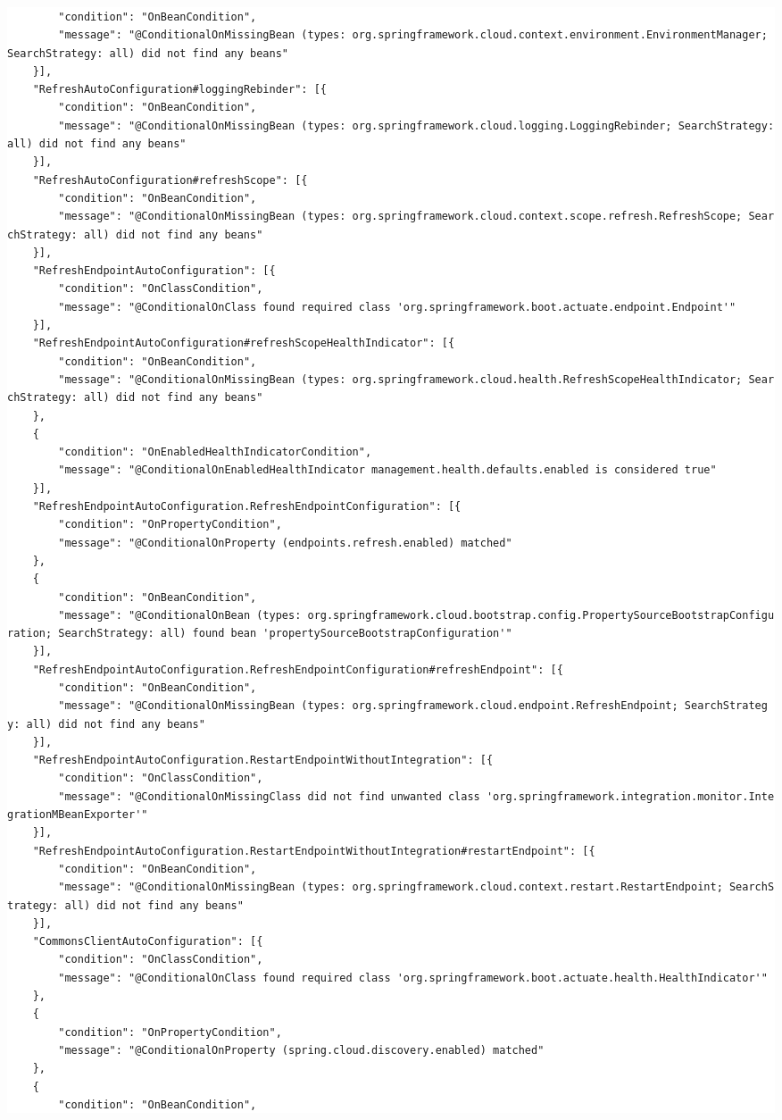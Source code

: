 			"condition": "OnBeanCondition",
			"message": "@ConditionalOnMissingBean (types: org.springframework.cloud.context.environment.EnvironmentManager; SearchStrategy: all) did not find any beans"
		}],
		"RefreshAutoConfiguration#loggingRebinder": [{
			"condition": "OnBeanCondition",
			"message": "@ConditionalOnMissingBean (types: org.springframework.cloud.logging.LoggingRebinder; SearchStrategy: all) did not find any beans"
		}],
		"RefreshAutoConfiguration#refreshScope": [{
			"condition": "OnBeanCondition",
			"message": "@ConditionalOnMissingBean (types: org.springframework.cloud.context.scope.refresh.RefreshScope; SearchStrategy: all) did not find any beans"
		}],
		"RefreshEndpointAutoConfiguration": [{
			"condition": "OnClassCondition",
			"message": "@ConditionalOnClass found required class 'org.springframework.boot.actuate.endpoint.Endpoint'"
		}],
		"RefreshEndpointAutoConfiguration#refreshScopeHealthIndicator": [{
			"condition": "OnBeanCondition",
			"message": "@ConditionalOnMissingBean (types: org.springframework.cloud.health.RefreshScopeHealthIndicator; SearchStrategy: all) did not find any beans"
		},
		{
			"condition": "OnEnabledHealthIndicatorCondition",
			"message": "@ConditionalOnEnabledHealthIndicator management.health.defaults.enabled is considered true"
		}],
		"RefreshEndpointAutoConfiguration.RefreshEndpointConfiguration": [{
			"condition": "OnPropertyCondition",
			"message": "@ConditionalOnProperty (endpoints.refresh.enabled) matched"
		},
		{
			"condition": "OnBeanCondition",
			"message": "@ConditionalOnBean (types: org.springframework.cloud.bootstrap.config.PropertySourceBootstrapConfiguration; SearchStrategy: all) found bean 'propertySourceBootstrapConfiguration'"
		}],
		"RefreshEndpointAutoConfiguration.RefreshEndpointConfiguration#refreshEndpoint": [{
			"condition": "OnBeanCondition",
			"message": "@ConditionalOnMissingBean (types: org.springframework.cloud.endpoint.RefreshEndpoint; SearchStrategy: all) did not find any beans"
		}],
		"RefreshEndpointAutoConfiguration.RestartEndpointWithoutIntegration": [{
			"condition": "OnClassCondition",
			"message": "@ConditionalOnMissingClass did not find unwanted class 'org.springframework.integration.monitor.IntegrationMBeanExporter'"
		}],
		"RefreshEndpointAutoConfiguration.RestartEndpointWithoutIntegration#restartEndpoint": [{
			"condition": "OnBeanCondition",
			"message": "@ConditionalOnMissingBean (types: org.springframework.cloud.context.restart.RestartEndpoint; SearchStrategy: all) did not find any beans"
		}],
		"CommonsClientAutoConfiguration": [{
			"condition": "OnClassCondition",
			"message": "@ConditionalOnClass found required class 'org.springframework.boot.actuate.health.HealthIndicator'"
		},
		{
			"condition": "OnPropertyCondition",
			"message": "@ConditionalOnProperty (spring.cloud.discovery.enabled) matched"
		},
		{
			"condition": "OnBeanCondition",